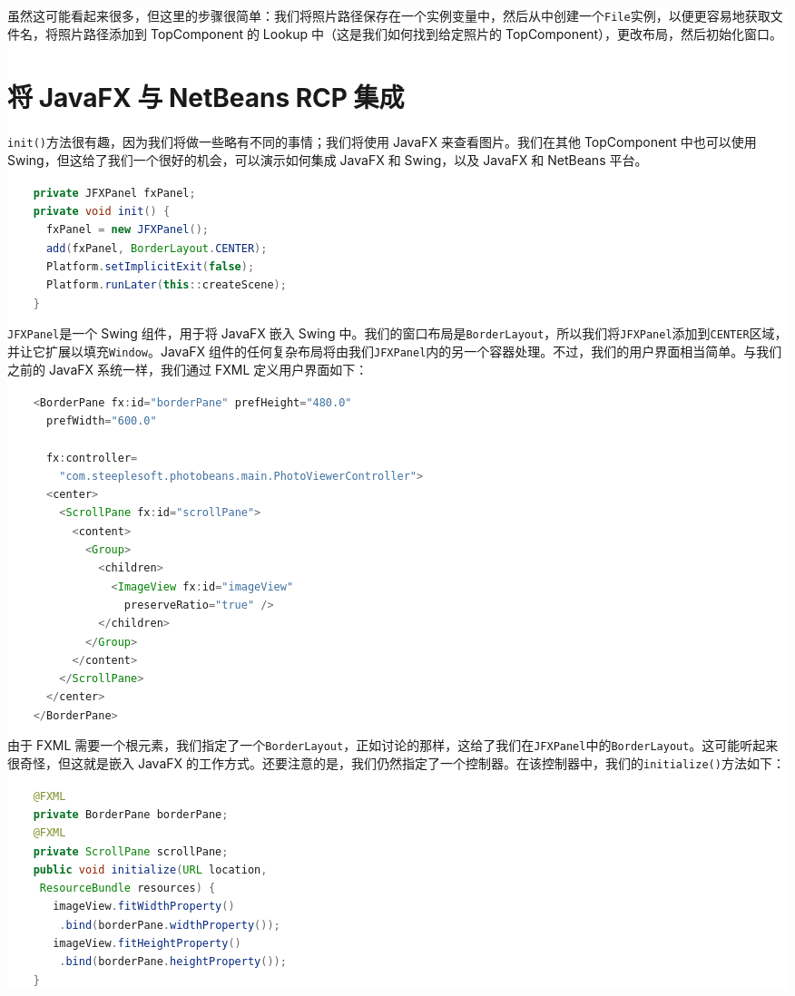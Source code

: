 虽然这可能看起来很多，但这里的步骤很简单：我们将照片路径保存在一个实例变量中，然后从中创建一个`File`实例，以便更容易地获取文件名，将照片路径添加到 TopComponent 的 Lookup 中（这是我们如何找到给定照片的 TopComponent），更改布局，然后初始化窗口。

# 将 JavaFX 与 NetBeans RCP 集成

`init()`方法很有趣，因为我们将做一些略有不同的事情；我们将使用 JavaFX 来查看图片。我们在其他 TopComponent 中也可以使用 Swing，但这给了我们一个很好的机会，可以演示如何集成 JavaFX 和 Swing，以及 JavaFX 和 NetBeans 平台。

```java
    private JFXPanel fxPanel; 
    private void init() { 
      fxPanel = new JFXPanel(); 
      add(fxPanel, BorderLayout.CENTER); 
      Platform.setImplicitExit(false); 
      Platform.runLater(this::createScene); 
    } 

```

`JFXPanel`是一个 Swing 组件，用于将 JavaFX 嵌入 Swing 中。我们的窗口布局是`BorderLayout`，所以我们将`JFXPanel`添加到`CENTER`区域，并让它扩展以填充`Window`。JavaFX 组件的任何复杂布局将由我们`JFXPanel`内的另一个容器处理。不过，我们的用户界面相当简单。与我们之前的 JavaFX 系统一样，我们通过 FXML 定义用户界面如下：

```java
    <BorderPane fx:id="borderPane" prefHeight="480.0"  
      prefWidth="600.0"  

      fx:controller= 
        "com.steeplesoft.photobeans.main.PhotoViewerController"> 
      <center> 
        <ScrollPane fx:id="scrollPane"> 
          <content> 
            <Group> 
              <children> 
                <ImageView fx:id="imageView"  
                  preserveRatio="true" /> 
              </children> 
            </Group> 
          </content> 
        </ScrollPane> 
      </center> 
    </BorderPane> 

```

由于 FXML 需要一个根元素，我们指定了一个`BorderLayout`，正如讨论的那样，这给了我们在`JFXPanel`中的`BorderLayout`。这可能听起来很奇怪，但这就是嵌入 JavaFX 的工作方式。还要注意的是，我们仍然指定了一个控制器。在该控制器中，我们的`initialize()`方法如下：

```java
    @FXML 
    private BorderPane borderPane; 
    @FXML 
    private ScrollPane scrollPane; 
    public void initialize(URL location,
     ResourceBundle resources) { 
       imageView.fitWidthProperty() 
        .bind(borderPane.widthProperty()); 
       imageView.fitHeightProperty() 
        .bind(borderPane.heightProperty()); 
    } 

```
